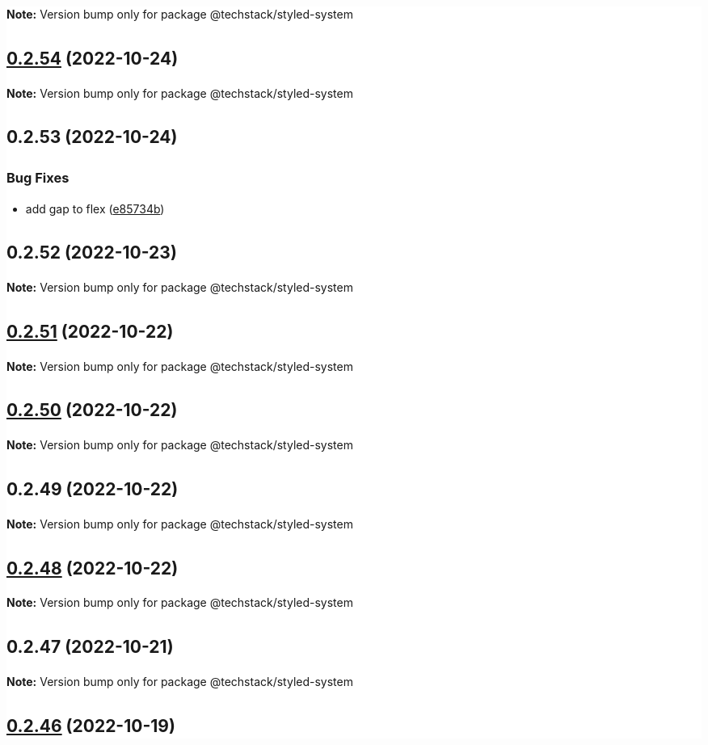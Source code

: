**Note:** Version bump only for package @techstack/styled-system

## [0.2.54](https://github.com/The-Code-Monkey/TechStack/compare/@techstack/styled-system@0.2.53...@techstack/styled-system@0.2.54) (2022-10-24)

**Note:** Version bump only for package @techstack/styled-system

## 0.2.53 (2022-10-24)

### Bug Fixes

- add gap to flex ([e85734b](https://github.com/The-Code-Monkey/TechStack/commit/e85734b29a6d56af7557f75fe5e8e90db8924a93))

## 0.2.52 (2022-10-23)

**Note:** Version bump only for package @techstack/styled-system

## [0.2.51](https://github.com/The-Code-Monkey/TechStack/compare/@techstack/styled-system@0.2.50...@techstack/styled-system@0.2.51) (2022-10-22)

**Note:** Version bump only for package @techstack/styled-system

## [0.2.50](https://github.com/The-Code-Monkey/TechStack/compare/@techstack/styled-system@0.2.49...@techstack/styled-system@0.2.50) (2022-10-22)

**Note:** Version bump only for package @techstack/styled-system

## 0.2.49 (2022-10-22)

**Note:** Version bump only for package @techstack/styled-system

## [0.2.48](https://github.com/The-Code-Monkey/TechStack/compare/@techstack/styled-system@0.2.47...@techstack/styled-system@0.2.48) (2022-10-22)

**Note:** Version bump only for package @techstack/styled-system

## 0.2.47 (2022-10-21)

**Note:** Version bump only for package @techstack/styled-system

## [0.2.46](https://github.com/The-Code-Monkey/TechStack/compare/@techstack/styled-system@0.2.45...@techstack/styled-system@0.2.46) (2022-10-19)
